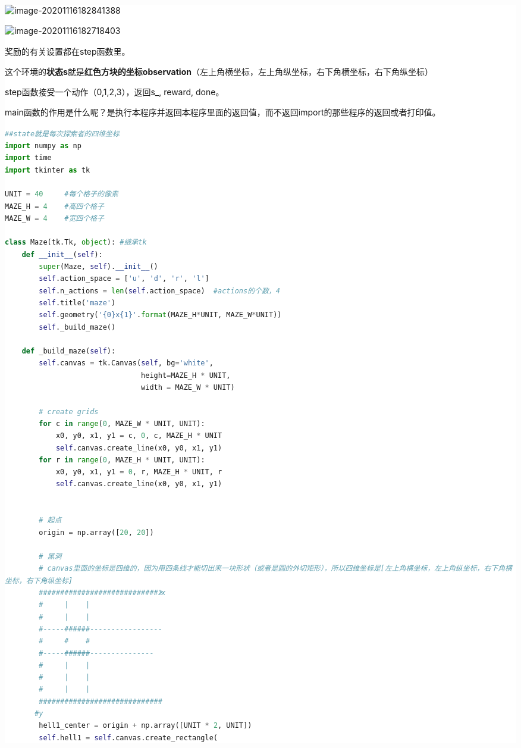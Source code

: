 ![image-20201116182841388](D:\typora学习\插入图片保存位置\image-20201116182841388.png)



![image-20201116182718403](D:\typora学习\插入图片保存位置\image-20201116182718403.png)

奖励的有关设置都在step函数里。

这个环境的**状态s**就是**红色方块的坐标observation**（左上角横坐标，左上角纵坐标，右下角横坐标，右下角纵坐标）

step函数接受一个动作（0,1,2,3），返回s_, reward, done。



main函数的作用是什么呢？是执行本程序并返回本程序里面的返回值，而不返回import的那些程序的返回或者打印值。

```python
##state就是每次探索者的四维坐标
import numpy as np
import time
import tkinter as tk

UNIT = 40     #每个格子的像素
MAZE_H = 4    #高四个格子
MAZE_W = 4    #宽四个格子

class Maze(tk.Tk, object): #继承tk
    def __init__(self):
        super(Maze, self).__init__()
        self.action_space = ['u', 'd', 'r', 'l'] 
        self.n_actions = len(self.action_space)  #actions的个数，4
        self.title('maze')
        self.geometry('{0}x{1}'.format(MAZE_H*UNIT, MAZE_W*UNIT))
        self._build_maze()

    def _build_maze(self):
        self.canvas = tk.Canvas(self, bg='white',
                                height=MAZE_H * UNIT,
                                width = MAZE_W * UNIT)

        # create grids
        for c in range(0, MAZE_W * UNIT, UNIT):
            x0, y0, x1, y1 = c, 0, c, MAZE_H * UNIT
            self.canvas.create_line(x0, y0, x1, y1)
        for r in range(0, MAZE_H * UNIT, UNIT):
            x0, y0, x1, y1 = 0, r, MAZE_H * UNIT, r
            self.canvas.create_line(x0, y0, x1, y1)


        # 起点
        origin = np.array([20, 20])

        # 黑洞
        # canvas里面的坐标是四维的，因为用四条线才能切出来一块形状（或者是圆的外切矩形），所以四维坐标是[左上角横坐标，左上角纵坐标，右下角横坐标，右下角纵坐标]
        ############################》x
        #     |    |
        #     |    |
        #-----######-----------------
        #     #    #
        #-----######---------------
        #     |    |
        #     |    |
        #     |    |
        #############################
       #y
        hell1_center = origin + np.array([UNIT * 2, UNIT])
        self.hell1 = self.canvas.create_rectangle(
```
